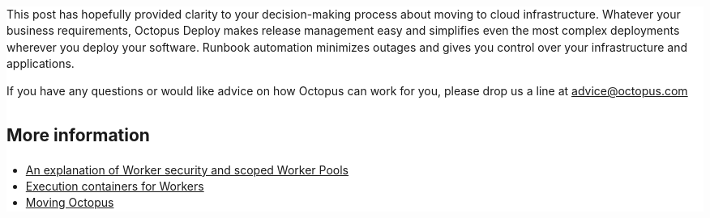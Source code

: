 This post has hopefully provided clarity to your decision-making process about moving to cloud infrastructure.  Whatever your business requirements, Octopus Deploy makes release management easy and simplifies even the most complex deployments wherever you deploy your software. Runbook automation minimizes outages and gives you control over your infrastructure and applications.  

If you have any questions or would like advice on how Octopus can work for you, please drop us a line at [advice@octopus.com](mailto:advice@octopus.com)

## More information

- [An explanation of Worker security and scoped Worker Pools](https://g.octopushq.com/WorkerSecurityScopedWorkerPools)
- [Execution containers for Workers](https://g.octopushq.com/ExecutionContainersForWorkers)
- [Moving Octopus](https://g.octopushq.com/MovingOctopusComponents)
